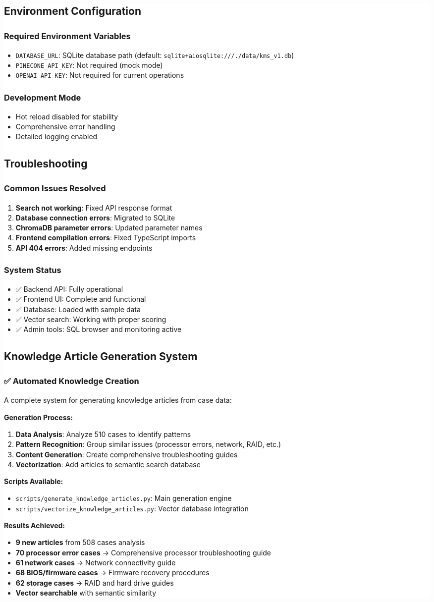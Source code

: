 ## Environment Configuration

### Required Environment Variables
- `DATABASE_URL`: SQLite database path (default: `sqlite+aiosqlite:///./data/kms_v1.db`)
- `PINECONE_API_KEY`: Not required (mock mode)
- `OPENAI_API_KEY`: Not required for current operations

### Development Mode
- Hot reload disabled for stability
- Comprehensive error handling
- Detailed logging enabled

## Troubleshooting

### Common Issues Resolved
1. **Search not working**: Fixed API response format
2. **Database connection errors**: Migrated to SQLite
3. **ChromaDB parameter errors**: Updated parameter names
4. **Frontend compilation errors**: Fixed TypeScript imports
5. **API 404 errors**: Added missing endpoints

### System Status
- ✅ Backend API: Fully operational
- ✅ Frontend UI: Complete and functional  
- ✅ Database: Loaded with sample data
- ✅ Vector search: Working with proper scoring
- ✅ Admin tools: SQL browser and monitoring active

## Knowledge Article Generation System

### ✅ Automated Knowledge Creation
A complete system for generating knowledge articles from case data:

**Generation Process:**
1. **Data Analysis**: Analyze 510 cases to identify patterns
2. **Pattern Recognition**: Group similar issues (processor errors, network, RAID, etc.)
3. **Content Generation**: Create comprehensive troubleshooting guides
4. **Vectorization**: Add articles to semantic search database

**Scripts Available:**
- `scripts/generate_knowledge_articles.py`: Main generation engine
- `scripts/vectorize_knowledge_articles.py`: Vector database integration

**Results Achieved:**
- **9 new articles** from 508 cases analysis
- **70 processor error cases** → Comprehensive processor troubleshooting guide
- **61 network cases** → Network connectivity guide
- **68 BIOS/firmware cases** → Firmware recovery procedures
- **62 storage cases** → RAID and hard drive guides
- **Vector searchable** with semantic similarity
